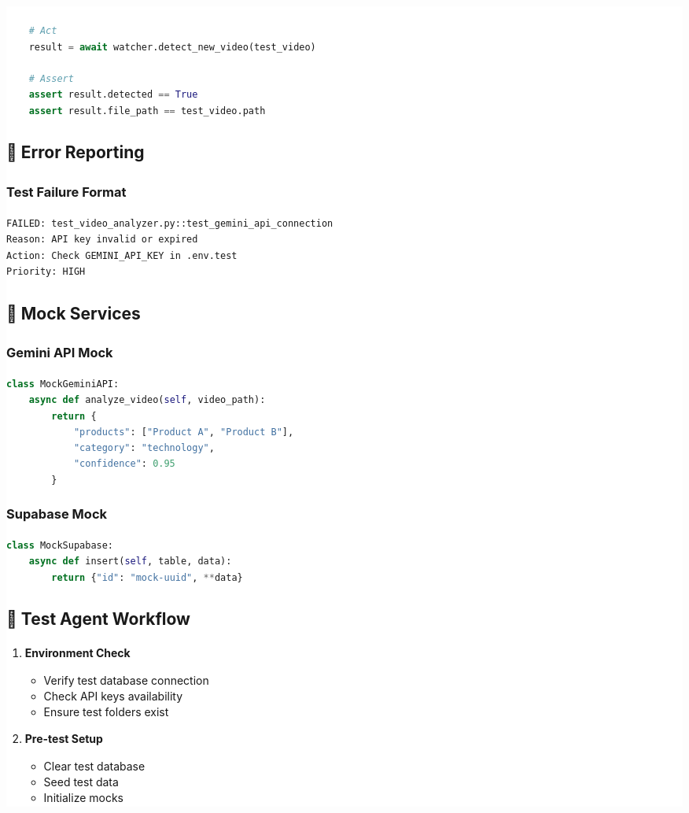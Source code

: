 ```python
    
    # Act
    result = await watcher.detect_new_video(test_video)
    
    # Assert
    assert result.detected == True
    assert result.file_path == test_video.path
```

## 🚨 Error Reporting

### Test Failure Format
```
FAILED: test_video_analyzer.py::test_gemini_api_connection
Reason: API key invalid or expired
Action: Check GEMINI_API_KEY in .env.test
Priority: HIGH
```

## 🔧 Mock Services

### Gemini API Mock
```python
class MockGeminiAPI:
    async def analyze_video(self, video_path):
        return {
            "products": ["Product A", "Product B"],
            "category": "technology",
            "confidence": 0.95
        }
```

### Supabase Mock
```python
class MockSupabase:
    async def insert(self, table, data):
        return {"id": "mock-uuid", **data}
```

## 🎯 Test Agent Workflow

1. **Environment Check**
   - Verify test database connection
   - Check API keys availability
   - Ensure test folders exist

2. **Pre-test Setup**
   - Clear test database
   - Seed test data
   - Initialize mocks
